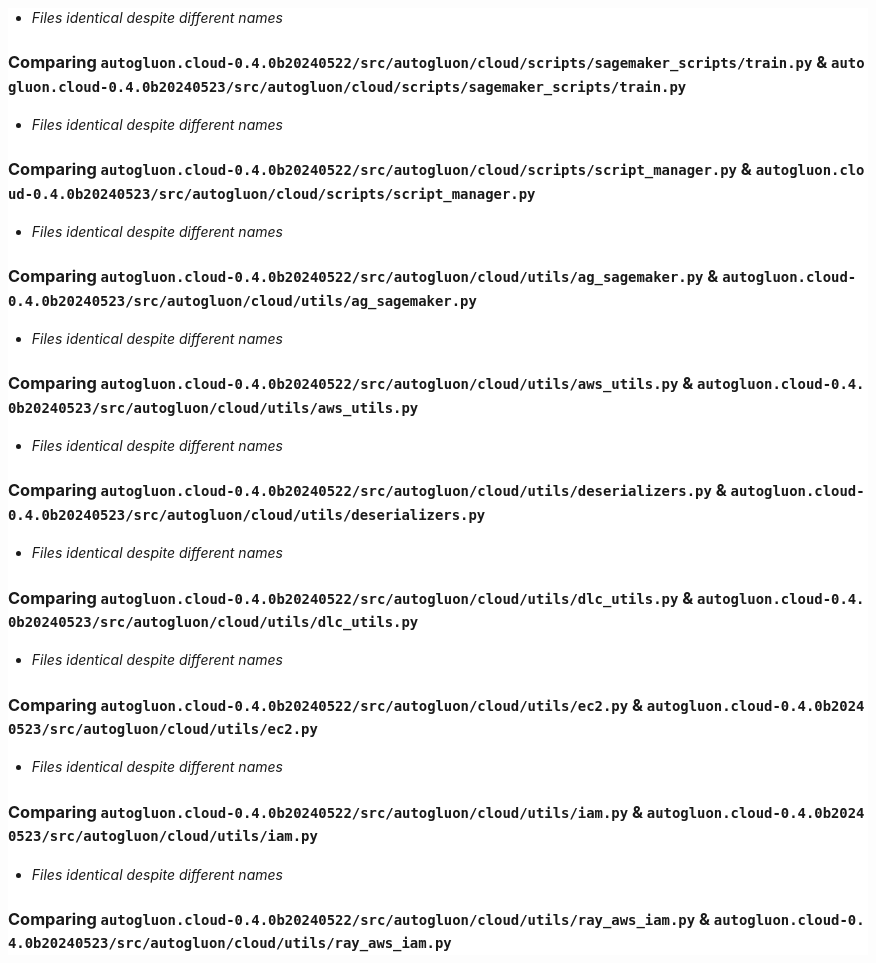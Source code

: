 * *Files identical despite different names*

### Comparing `autogluon.cloud-0.4.0b20240522/src/autogluon/cloud/scripts/sagemaker_scripts/train.py` & `autogluon.cloud-0.4.0b20240523/src/autogluon/cloud/scripts/sagemaker_scripts/train.py`

 * *Files identical despite different names*

### Comparing `autogluon.cloud-0.4.0b20240522/src/autogluon/cloud/scripts/script_manager.py` & `autogluon.cloud-0.4.0b20240523/src/autogluon/cloud/scripts/script_manager.py`

 * *Files identical despite different names*

### Comparing `autogluon.cloud-0.4.0b20240522/src/autogluon/cloud/utils/ag_sagemaker.py` & `autogluon.cloud-0.4.0b20240523/src/autogluon/cloud/utils/ag_sagemaker.py`

 * *Files identical despite different names*

### Comparing `autogluon.cloud-0.4.0b20240522/src/autogluon/cloud/utils/aws_utils.py` & `autogluon.cloud-0.4.0b20240523/src/autogluon/cloud/utils/aws_utils.py`

 * *Files identical despite different names*

### Comparing `autogluon.cloud-0.4.0b20240522/src/autogluon/cloud/utils/deserializers.py` & `autogluon.cloud-0.4.0b20240523/src/autogluon/cloud/utils/deserializers.py`

 * *Files identical despite different names*

### Comparing `autogluon.cloud-0.4.0b20240522/src/autogluon/cloud/utils/dlc_utils.py` & `autogluon.cloud-0.4.0b20240523/src/autogluon/cloud/utils/dlc_utils.py`

 * *Files identical despite different names*

### Comparing `autogluon.cloud-0.4.0b20240522/src/autogluon/cloud/utils/ec2.py` & `autogluon.cloud-0.4.0b20240523/src/autogluon/cloud/utils/ec2.py`

 * *Files identical despite different names*

### Comparing `autogluon.cloud-0.4.0b20240522/src/autogluon/cloud/utils/iam.py` & `autogluon.cloud-0.4.0b20240523/src/autogluon/cloud/utils/iam.py`

 * *Files identical despite different names*

### Comparing `autogluon.cloud-0.4.0b20240522/src/autogluon/cloud/utils/ray_aws_iam.py` & `autogluon.cloud-0.4.0b20240523/src/autogluon/cloud/utils/ray_aws_iam.py`
